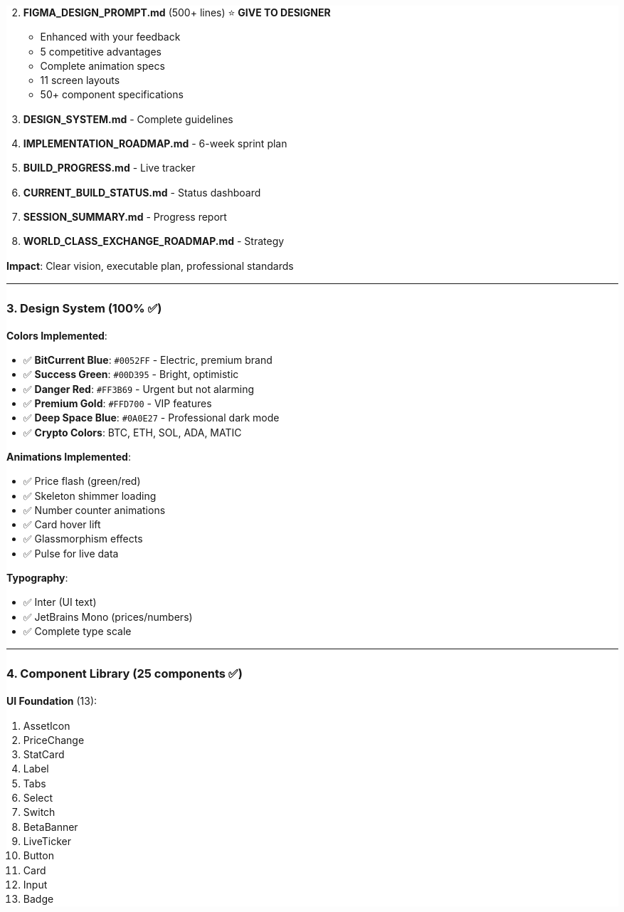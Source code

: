 2. **FIGMA_DESIGN_PROMPT.md** (500+ lines) ⭐ **GIVE TO DESIGNER**
   - Enhanced with your feedback
   - 5 competitive advantages
   - Complete animation specs
   - 11 screen layouts
   - 50+ component specifications

3. **DESIGN_SYSTEM.md** - Complete guidelines
4. **IMPLEMENTATION_ROADMAP.md** - 6-week sprint plan
5. **BUILD_PROGRESS.md** - Live tracker
6. **CURRENT_BUILD_STATUS.md** - Status dashboard  
7. **SESSION_SUMMARY.md** - Progress report
8. **WORLD_CLASS_EXCHANGE_ROADMAP.md** - Strategy

**Impact**: Clear vision, executable plan, professional standards

---

### 3. Design System (100% ✅)

**Colors Implemented**:
- ✅ **BitCurrent Blue**: `#0052FF` - Electric, premium brand
- ✅ **Success Green**: `#00D395` - Bright, optimistic
- ✅ **Danger Red**: `#FF3B69` - Urgent but not alarming
- ✅ **Premium Gold**: `#FFD700` - VIP features
- ✅ **Deep Space Blue**: `#0A0E27` - Professional dark mode
- ✅ **Crypto Colors**: BTC, ETH, SOL, ADA, MATIC

**Animations Implemented**:
- ✅ Price flash (green/red)
- ✅ Skeleton shimmer loading
- ✅ Number counter animations
- ✅ Card hover lift
- ✅ Glassmorphism effects
- ✅ Pulse for live data

**Typography**:
- ✅ Inter (UI text)
- ✅ JetBrains Mono (prices/numbers)
- ✅ Complete type scale

---

### 4. Component Library (25 components ✅)

**UI Foundation** (13):
1. AssetIcon
2. PriceChange
3. StatCard
4. Label
5. Tabs
6. Select
7. Switch
8. BetaBanner
9. LiveTicker
10. Button
11. Card
12. Input
13. Badge

